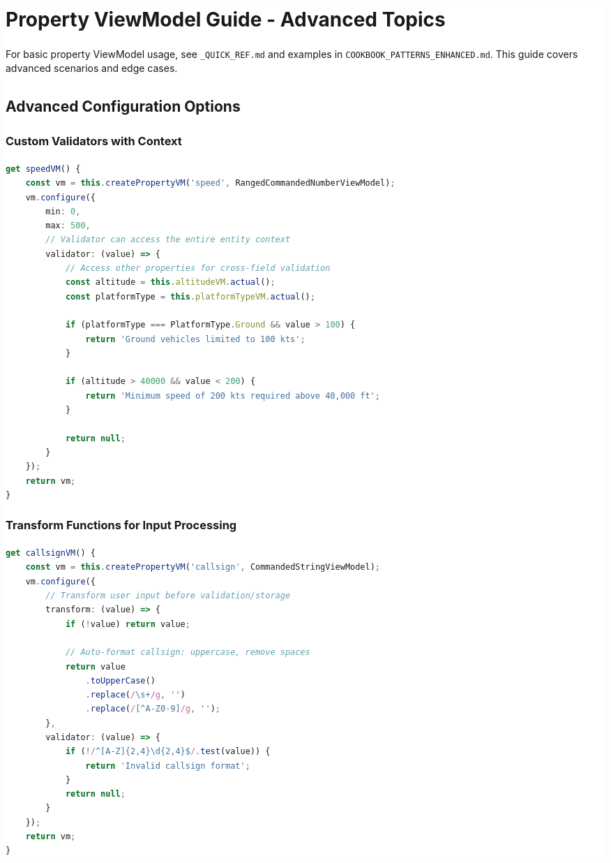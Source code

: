 # Property ViewModel Guide - Advanced Topics

For basic property ViewModel usage, see `_QUICK_REF.md` and examples in `COOKBOOK_PATTERNS_ENHANCED.md`. This guide covers advanced scenarios and edge cases.

## Advanced Configuration Options

### Custom Validators with Context

```typescript
get speedVM() {
    const vm = this.createPropertyVM('speed', RangedCommandedNumberViewModel);
    vm.configure({
        min: 0,
        max: 500,
        // Validator can access the entire entity context
        validator: (value) => {
            // Access other properties for cross-field validation
            const altitude = this.altitudeVM.actual();
            const platformType = this.platformTypeVM.actual();
            
            if (platformType === PlatformType.Ground && value > 100) {
                return 'Ground vehicles limited to 100 kts';
            }
            
            if (altitude > 40000 && value < 200) {
                return 'Minimum speed of 200 kts required above 40,000 ft';
            }
            
            return null;
        }
    });
    return vm;
}
```

### Transform Functions for Input Processing

```typescript
get callsignVM() {
    const vm = this.createPropertyVM('callsign', CommandedStringViewModel);
    vm.configure({
        // Transform user input before validation/storage
        transform: (value) => {
            if (!value) return value;
            
            // Auto-format callsign: uppercase, remove spaces
            return value
                .toUpperCase()
                .replace(/\s+/g, '')
                .replace(/[^A-Z0-9]/g, '');
        },
        validator: (value) => {
            if (!/^[A-Z]{2,4}\d{2,4}$/.test(value)) {
                return 'Invalid callsign format';
            }
            return null;
        }
    });
    return vm;
}
```
